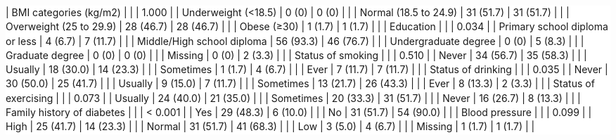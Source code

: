 | BMI categories (kg/m2)               |                      |                    | 1.000   |
| Underweight (<18.5)                  | 0 (0)                | 0 (0)              |         |
| Normal (18.5 to 24.9)                | 31 (51.7)            | 31 (51.7)          |         |
| Overweight (25 to 29.9)              | 28 (46.7)            | 28 (46.7)          |         |
| Obese (≥30)                          | 1 (1.7)              | 1 (1.7)            |         |
| Education                            |                      |                    | 0.034   |
| Primary school diploma or less       | 4 (6.7)              | 7 (11.7)           |         |
| Middle/High school diploma           | 56 (93.3)            | 46 (76.7)          |         |
| Undergraduate degree                 | 0 (0)                | 5 (8.3)            |         |
| Graduate degree                      | 0 (0)                | 0 (0)              |         |
| Missing                              | 0 (0)                | 2 (3.3)            |         |
| Status of smoking                    |                      |                    | 0.510   |
| Never                                | 34 (56.7)            | 35 (58.3)          |         |
| Usually                              | 18 (30.0)            | 14 (23.3)          |         |
| Sometimes                            | 1 (1.7)              | 4 (6.7)            |         |
| Ever                                 | 7 (11.7)             | 7 (11.7)           |         |
| Status of drinking                   |                      |                    | 0.035   |
| Never                                | 30 (50.0)            | 25 (41.7)          |         |
| Usually                              | 9 (15.0)             | 7 (11.7)           |         |
| Sometimes                            | 13 (21.7)            | 26 (43.3)          |         |
| Ever                                 | 8 (13.3)             | 2 (3.3)            |         |
| Status of exercising                 |                      |                    | 0.073   |
| Usually                              | 24 (40.0)            | 21 (35.0)          |         |
| Sometimes                            | 20 (33.3)            | 31 (51.7)          |         |
| Never                                | 16 (26.7)            | 8 (13.3)           |         |
| Family history of diabetes           |                      |                    | < 0.001 |
| Yes                                  | 29 (48.3)            | 6 (10.0)           |         |
| No                                   | 31 (51.7)            | 54 (90.0)          |         |
| Blood pressure                       |                      |                    | 0.099   |
| High                                 | 25 (41.7)            | 14 (23.3)          |         |
| Normal                               | 31 (51.7)            | 41 (68.3)          |         |
| Low                                  | 3 (5.0)              | 4 (6.7)            |         |
| Missing                              | 1 (1.7)              | 1 (1.7)            |         |
